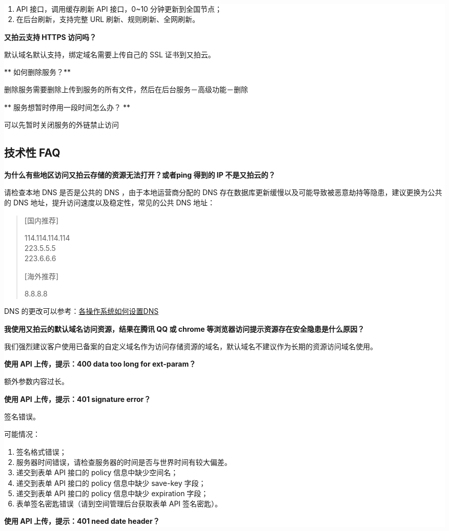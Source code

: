 1. API 接口，调用缓存刷新 API 接口，0~10 分钟更新到全国节点；
2. 在后台刷新，支持完整 URL 刷新、规则刷新、全网刷新。

**又拍云支持 HTTPS 访问吗？**

默认域名默认支持，绑定域名需要上传自己的 SSL 证书到又拍云。   

** 如何删除服务？**    

删除服务需要删除上传到服务的所有文件，然后在后台服务－高级功能－删除     

** 服务想暂时停用一段时间怎么办？ **    

可以先暂时关闭服务的外链禁止访问

## 技术性 FAQ

**为什么有些地区访问又拍云存储的资源无法打开？或者ping 得到的 IP 不是又拍云的？**

请检查本地 DNS 是否是公共的 DNS ，由于本地运营商分配的 DNS 存在数据库更新缓慢以及可能导致被恶意劫持等隐患，建议更换为公共的 DNS 地址，提升访问速度以及稳定性，常见的公共 DNS 地址：

>
> [国内推荐]  
>
> 114.114.114.114  
> 223.5.5.5       
> 223.6.6.6 
>
> [海外推荐] 
>
> 8.8.8.8   
>

 DNS 的更改可以参考：[各操作系统如何设置DNS](http://www.alidns.com/setup/#windows)

**我使用又拍云的默认域名访问资源，结果在腾讯 QQ 或 chrome 等浏览器访问提示资源存在安全隐患是什么原因？**

我们强烈建议客户使用已备案的自定义域名作为访问存储资源的域名，默认域名不建议作为长期的资源访问域名使用。 

**使用 API 上传，提示：400 data too long for ext-param？**

额外参数内容过长。

**使用 API 上传，提示：401 signature error？**

签名错误。

可能情况：

1. 签名格式错误；
2. 服务器时间错误，请检查服务器的时间是否与世界时间有较大偏差。
3. 递交到表单 API 接口的 policy 信息中缺少空间名；
4. 递交到表单 API 接口的 policy 信息中缺少 save-key 字段；
5. 递交到表单 API 接口的 policy 信息中缺少 expiration 字段；
6. 表单签名密匙错误（请到空间管理后台获取表单 API 签名密匙）。

**使用 API 上传，提示：401 need date header？**
